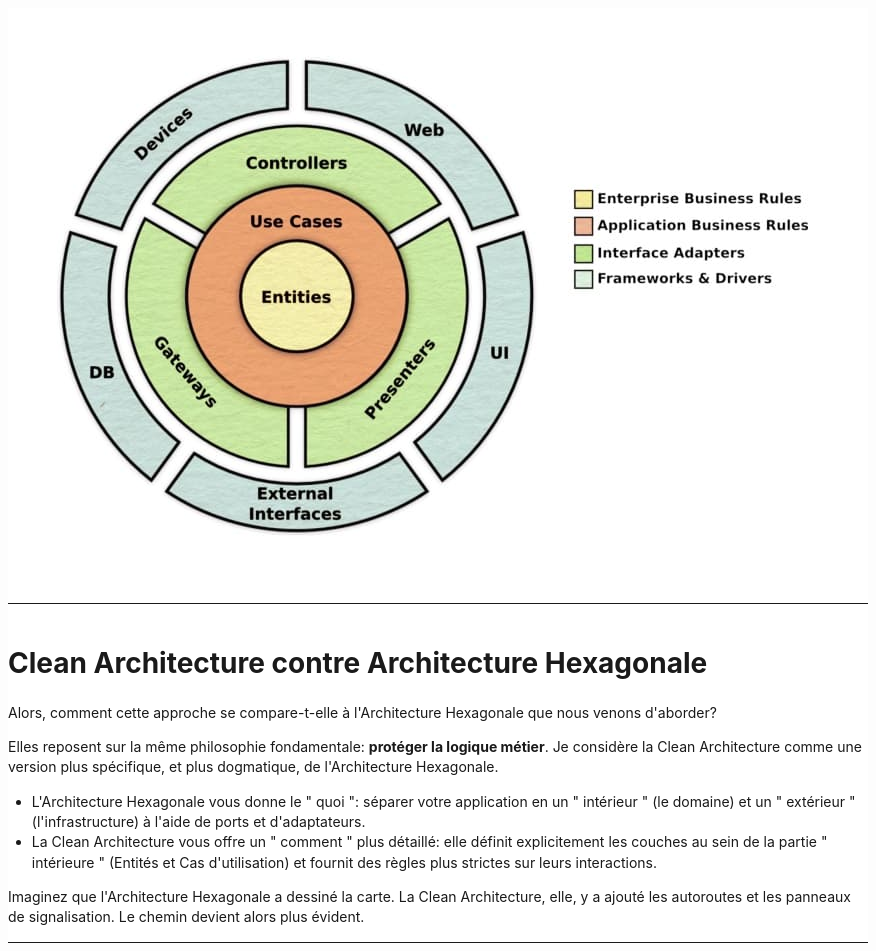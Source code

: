 ![](assets/clean-architecture.jpg)

---

# Clean Architecture contre Architecture Hexagonale

Alors, comment cette approche se compare-t-elle à l'Architecture Hexagonale que nous venons d'aborder?

Elles reposent sur la même philosophie fondamentale: **protéger la logique métier**. Je considère la Clean Architecture comme une version plus spécifique, et plus dogmatique, de l'Architecture Hexagonale.

- L'Architecture Hexagonale vous donne le " quoi ": séparer votre application en un " intérieur " (le domaine) et un " extérieur " (l'infrastructure) à l'aide de ports et d'adaptateurs.
- La Clean Architecture vous offre un " comment " plus détaillé: elle définit explicitement les couches au sein de la partie " intérieure " (Entités et Cas d'utilisation) et fournit des règles plus strictes sur leurs interactions.

Imaginez que l'Architecture Hexagonale a dessiné la carte. La Clean Architecture, elle, y a ajouté les autoroutes et les panneaux de signalisation. Le chemin devient alors plus évident.

---
